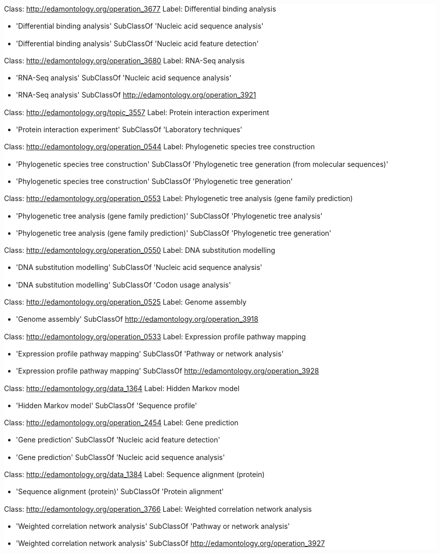 Class: http://edamontology.org/operation_3677
Label: Differential binding analysis
-   'Differential binding analysis' SubClassOf 'Nucleic acid sequence analysis'
+   'Differential binding analysis' SubClassOf 'Nucleic acid feature detection'
 
Class: http://edamontology.org/operation_3680
Label: RNA-Seq analysis
-   'RNA-Seq analysis' SubClassOf 'Nucleic acid sequence analysis'
+   'RNA-Seq analysis' SubClassOf http://edamontology.org/operation_3921
 
Class: http://edamontology.org/topic_3557
Label: Protein interaction experiment
-   'Protein interaction experiment' SubClassOf 'Laboratory techniques'
 
Class: http://edamontology.org/operation_0544
Label: Phylogenetic species tree construction
-   'Phylogenetic species tree construction' SubClassOf 'Phylogenetic tree generation (from molecular sequences)'
+   'Phylogenetic species tree construction' SubClassOf 'Phylogenetic tree generation'
 
Class: http://edamontology.org/operation_0553
Label: Phylogenetic tree analysis (gene family prediction)
-   'Phylogenetic tree analysis (gene family prediction)' SubClassOf 'Phylogenetic tree analysis'
+   'Phylogenetic tree analysis (gene family prediction)' SubClassOf 'Phylogenetic tree generation'
 
Class: http://edamontology.org/operation_0550
Label: DNA substitution modelling
-   'DNA substitution modelling' SubClassOf 'Nucleic acid sequence analysis'
+   'DNA substitution modelling' SubClassOf 'Codon usage analysis'
 
Class: http://edamontology.org/operation_0525
Label: Genome assembly
+   'Genome assembly' SubClassOf http://edamontology.org/operation_3918
 
Class: http://edamontology.org/operation_0533
Label: Expression profile pathway mapping
-   'Expression profile pathway mapping' SubClassOf 'Pathway or network analysis'
+   'Expression profile pathway mapping' SubClassOf http://edamontology.org/operation_3928
 
Class: http://edamontology.org/data_1364
Label: Hidden Markov model
-   'Hidden Markov model' SubClassOf 'Sequence profile'
 
Class: http://edamontology.org/operation_2454
Label: Gene prediction
-   'Gene prediction' SubClassOf 'Nucleic acid feature detection'
+   'Gene prediction' SubClassOf 'Nucleic acid sequence analysis'
 
Class: http://edamontology.org/data_1384
Label: Sequence alignment (protein)
-   'Sequence alignment (protein)' SubClassOf 'Protein alignment'
 
Class: http://edamontology.org/operation_3766
Label: Weighted correlation network analysis
-   'Weighted correlation network analysis' SubClassOf 'Pathway or network analysis'
+   'Weighted correlation network analysis' SubClassOf http://edamontology.org/operation_3927
 
